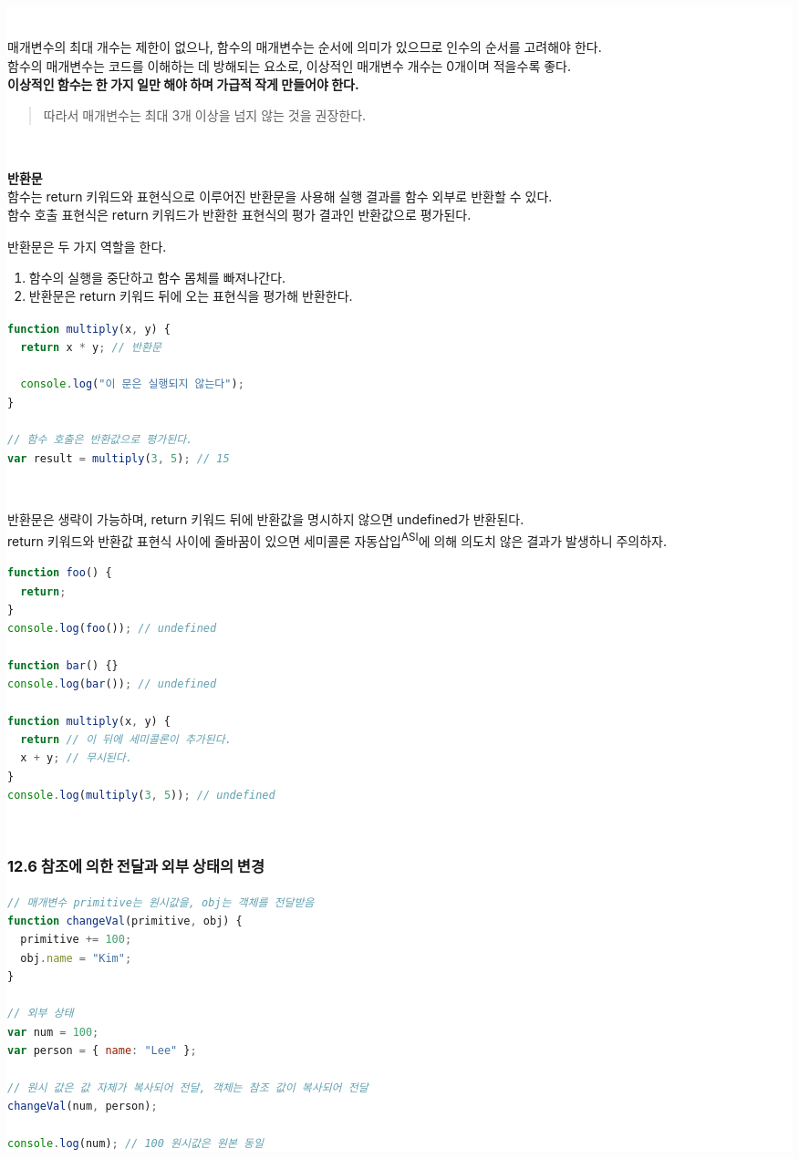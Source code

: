 <br />

매개변수의 최대 개수는 제한이 없으나, 함수의 매개변수는 순서에 의미가 있으므로 인수의 순서를 고려해야 한다.  
함수의 매개변수는 코드를 이해하는 데 방해되는 요소로, 이상적인 매개변수 개수는 0개이며 적을수록 좋다.  
**이상적인 함수는 한 가지 일만 해야 하며 가급적 작게 만들어야 한다.**

> 따라서 매개변수는 최대 3개 이상을 넘지 않는 것을 권장한다.

<br />

**반환문**  
함수는 return 키워드와 표현식으로 이루어진 반환문을 사용해 실행 결과를 함수 외부로 반환할 수 있다.  
함수 호출 표현식은 return 키워드가 반환한 표현식의 평가 결과인 반환값으로 평가된다.

반환문은 두 가지 역할을 한다.

1. 함수의 실행을 중단하고 함수 몸체를 빠져나간다.
2. 반환문은 return 키워드 뒤에 오는 표현식을 평가해 반환한다.

```jsx
function multiply(x, y) {
  return x * y; // 반환문

  console.log("이 문은 실행되지 않는다");
}

// 함수 호출은 반환값으로 평가된다.
var result = multiply(3, 5); // 15
```

<br />

반환문은 생략이 가능하며, return 키워드 뒤에 반환값을 명시하지 않으면 undefined가 반환된다.  
return 키워드와 반환값 표현식 사이에 줄바꿈이 있으면 세미콜론 자동삽입<sup>ASI</sup>에 의해 의도치 않은 결과가 발생하니 주의하자.

```jsx
function foo() {
  return;
}
console.log(foo()); // undefined

function bar() {}
console.log(bar()); // undefined

function multiply(x, y) {
  return // 이 뒤에 세미콜론이 추가된다.
  x + y; // 무시된다.
}
console.log(multiply(3, 5)); // undefined
```

<br />

### **12.6 참조에 의한 전달과 외부 상태의 변경**

```jsx
// 매개변수 primitive는 원시값을, obj는 객체를 전달받음
function changeVal(primitive, obj) {
  primitive += 100;
  obj.name = "Kim";
}

// 외부 상태
var num = 100;
var person = { name: "Lee" };

// 원시 값은 값 자체가 복사되어 전달, 객체는 참조 값이 복사되어 전달
changeVal(num, person);

console.log(num); // 100 원시값은 원본 동일
```